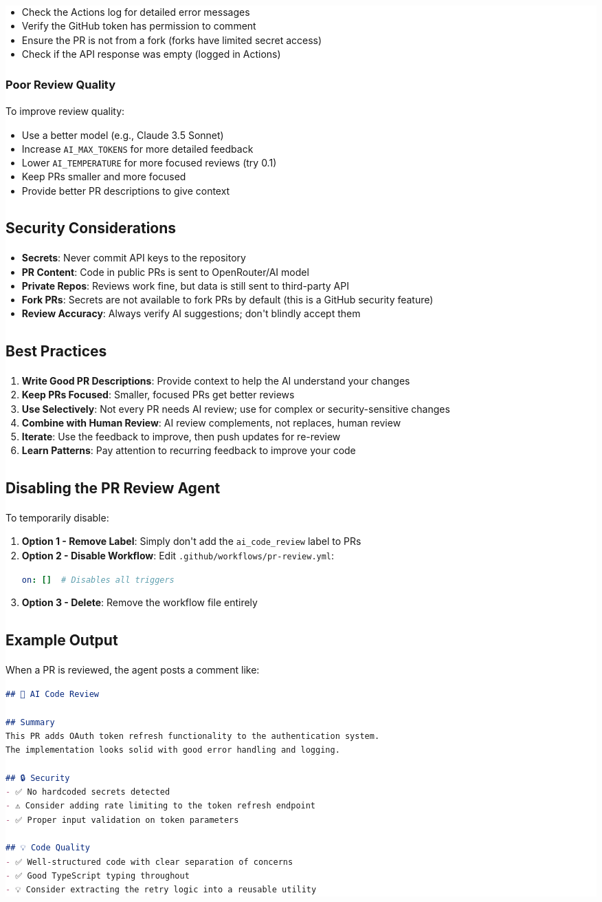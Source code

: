 - Check the Actions log for detailed error messages
- Verify the GitHub token has permission to comment
- Ensure the PR is not from a fork (forks have limited secret access)
- Check if the API response was empty (logged in Actions)

### Poor Review Quality

To improve review quality:
- Use a better model (e.g., Claude 3.5 Sonnet)
- Increase `AI_MAX_TOKENS` for more detailed feedback
- Lower `AI_TEMPERATURE` for more focused reviews (try 0.1)
- Keep PRs smaller and more focused
- Provide better PR descriptions to give context

## Security Considerations

- **Secrets**: Never commit API keys to the repository
- **PR Content**: Code in public PRs is sent to OpenRouter/AI model
- **Private Repos**: Reviews work fine, but data is still sent to third-party API
- **Fork PRs**: Secrets are not available to fork PRs by default (this is a GitHub security feature)
- **Review Accuracy**: Always verify AI suggestions; don't blindly accept them

## Best Practices

1. **Write Good PR Descriptions**: Provide context to help the AI understand your changes
2. **Keep PRs Focused**: Smaller, focused PRs get better reviews
3. **Use Selectively**: Not every PR needs AI review; use for complex or security-sensitive changes
4. **Combine with Human Review**: AI review complements, not replaces, human review
5. **Iterate**: Use the feedback to improve, then push updates for re-review
6. **Learn Patterns**: Pay attention to recurring feedback to improve your code

## Disabling the PR Review Agent

To temporarily disable:

1. **Option 1 - Remove Label**: Simply don't add the `ai_code_review` label to PRs
2. **Option 2 - Disable Workflow**: Edit `.github/workflows/pr-review.yml`:
   ```yaml
   on: []  # Disables all triggers
   ```
3. **Option 3 - Delete**: Remove the workflow file entirely

## Example Output

When a PR is reviewed, the agent posts a comment like:

```markdown
## 🤖 AI Code Review

## Summary
This PR adds OAuth token refresh functionality to the authentication system.
The implementation looks solid with good error handling and logging.

## 🔒 Security
- ✅ No hardcoded secrets detected
- ⚠️ Consider adding rate limiting to the token refresh endpoint
- ✅ Proper input validation on token parameters

## 💡 Code Quality
- ✅ Well-structured code with clear separation of concerns
- ✅ Good TypeScript typing throughout
- 💡 Consider extracting the retry logic into a reusable utility

```
